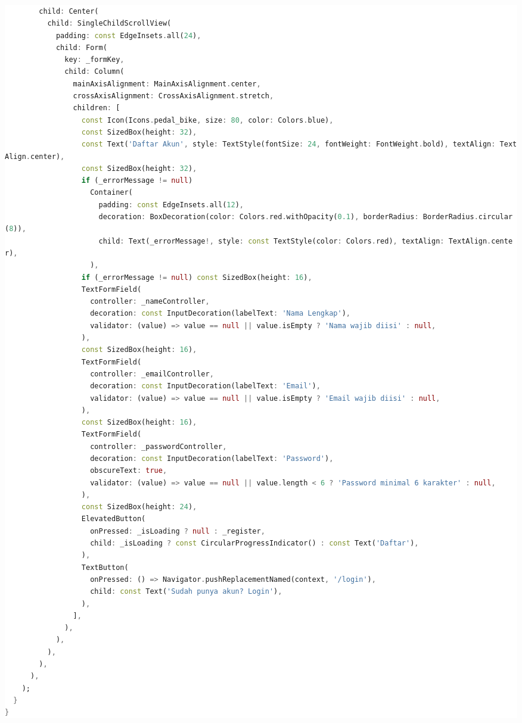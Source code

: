 ```dart
        child: Center(
          child: SingleChildScrollView(
            padding: const EdgeInsets.all(24),
            child: Form(
              key: _formKey,
              child: Column(
                mainAxisAlignment: MainAxisAlignment.center,
                crossAxisAlignment: CrossAxisAlignment.stretch,
                children: [
                  const Icon(Icons.pedal_bike, size: 80, color: Colors.blue),
                  const SizedBox(height: 32),
                  const Text('Daftar Akun', style: TextStyle(fontSize: 24, fontWeight: FontWeight.bold), textAlign: TextAlign.center),
                  const SizedBox(height: 32),
                  if (_errorMessage != null)
                    Container(
                      padding: const EdgeInsets.all(12),
                      decoration: BoxDecoration(color: Colors.red.withOpacity(0.1), borderRadius: BorderRadius.circular(8)),
                      child: Text(_errorMessage!, style: const TextStyle(color: Colors.red), textAlign: TextAlign.center),
                    ),
                  if (_errorMessage != null) const SizedBox(height: 16),
                  TextFormField(
                    controller: _nameController,
                    decoration: const InputDecoration(labelText: 'Nama Lengkap'),
                    validator: (value) => value == null || value.isEmpty ? 'Nama wajib diisi' : null,
                  ),
                  const SizedBox(height: 16),
                  TextFormField(
                    controller: _emailController,
                    decoration: const InputDecoration(labelText: 'Email'),
                    validator: (value) => value == null || value.isEmpty ? 'Email wajib diisi' : null,
                  ),
                  const SizedBox(height: 16),
                  TextFormField(
                    controller: _passwordController,
                    decoration: const InputDecoration(labelText: 'Password'),
                    obscureText: true,
                    validator: (value) => value == null || value.length < 6 ? 'Password minimal 6 karakter' : null,
                  ),
                  const SizedBox(height: 24),
                  ElevatedButton(
                    onPressed: _isLoading ? null : _register,
                    child: _isLoading ? const CircularProgressIndicator() : const Text('Daftar'),
                  ),
                  TextButton(
                    onPressed: () => Navigator.pushReplacementNamed(context, '/login'),
                    child: const Text('Sudah punya akun? Login'),
                  ),
                ],
              ),
            ),
          ),
        ),
      ),
    );
  }
}

```